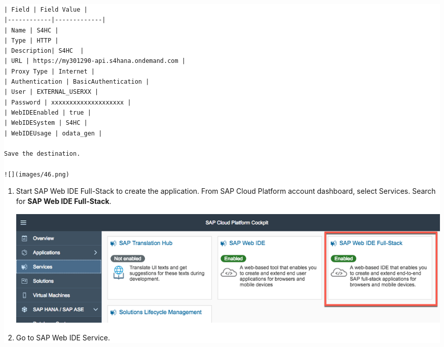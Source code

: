 	
	| Field | Field Value | 
	|------------|-------------|
	| Name | S4HC | 
	| Type | HTTP | 
	| Description| S4HC  | 
	| URL | https://my301290-api.s4hana.ondemand.com | 
	| Proxy Type | Internet | 
	| Authentication | BasicAuthentication | 
	| User | EXTERNAL_USERXX | 
	| Password | xxxxxxxxxxxxxxxxxxxx | 
	| WebIDEEnabled | true | 
	| WebIDESystem | S4HC | 
	| WebIDEUsage | odata_gen | 	
	
	Save the destination.

	![](images/46.png) 
	
1.	Start SAP Web IDE Full-Stack to create the application. From SAP Cloud Platform account dashboard, select Services. Search for **SAP Web IDE Full-Stack**. 

	![](images/47.png)
1.	Go to SAP Web IDE Service.
